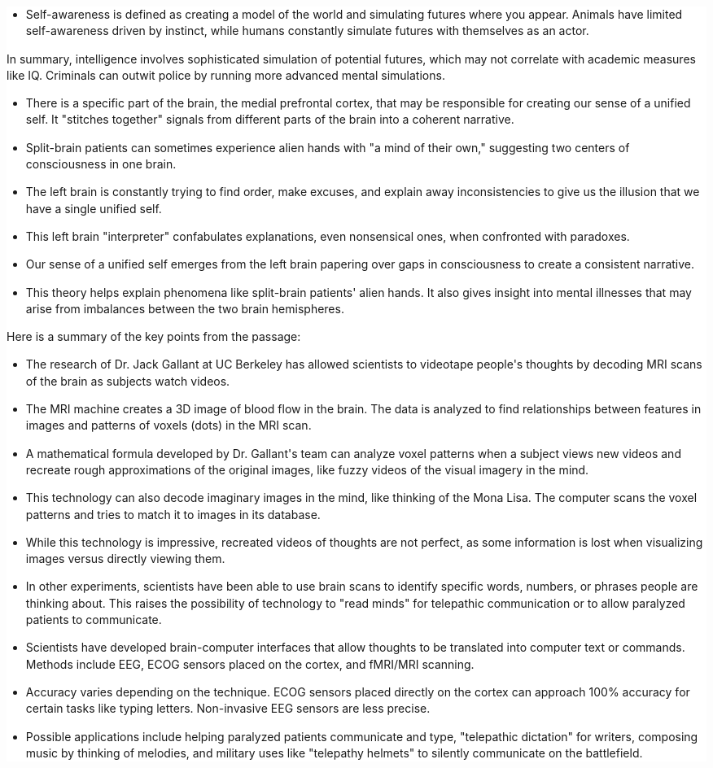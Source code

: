 - Self-awareness is defined as creating a model of the world and simulating futures where you appear. Animals have limited self-awareness driven by instinct, while humans constantly simulate futures with themselves as an actor.

In summary, intelligence involves sophisticated simulation of potential futures, which may not correlate with academic measures like IQ. Criminals can outwit police by running more advanced mental simulations.

 

- There is a specific part of the brain, the medial prefrontal cortex, that may be responsible for creating our sense of a unified self. It "stitches together" signals from different parts of the brain into a coherent narrative. 

- Split-brain patients can sometimes experience alien hands with "a mind of their own," suggesting two centers of consciousness in one brain. 

- The left brain is constantly trying to find order, make excuses, and explain away inconsistencies to give us the illusion that we have a single unified self. 

- This left brain "interpreter" confabulates explanations, even nonsensical ones, when confronted with paradoxes. 

- Our sense of a unified self emerges from the left brain papering over gaps in consciousness to create a consistent narrative.

- This theory helps explain phenomena like split-brain patients' alien hands. It also gives insight into mental illnesses that may arise from imbalances between the two brain hemispheres.

 Here is a summary of the key points from the passage:

- The research of Dr. Jack Gallant at UC Berkeley has allowed scientists to videotape people's thoughts by decoding MRI scans of the brain as subjects watch videos. 

- The MRI machine creates a 3D image of blood flow in the brain. The data is analyzed to find relationships between features in images and patterns of voxels (dots) in the MRI scan. 

- A mathematical formula developed by Dr. Gallant's team can analyze voxel patterns when a subject views new videos and recreate rough approximations of the original images, like fuzzy videos of the visual imagery in the mind.

- This technology can also decode imaginary images in the mind, like thinking of the Mona Lisa. The computer scans the voxel patterns and tries to match it to images in its database. 

- While this technology is impressive, recreated videos of thoughts are not perfect, as some information is lost when visualizing images versus directly viewing them.

- In other experiments, scientists have been able to use brain scans to identify specific words, numbers, or phrases people are thinking about. This raises the possibility of technology to "read minds" for telepathic communication or to allow paralyzed patients to communicate.

 

- Scientists have developed brain-computer interfaces that allow thoughts to be translated into computer text or commands. Methods include EEG, ECOG sensors placed on the cortex, and fMRI/MRI scanning.

- Accuracy varies depending on the technique. ECOG sensors placed directly on the cortex can approach 100% accuracy for certain tasks like typing letters. Non-invasive EEG sensors are less precise. 

- Possible applications include helping paralyzed patients communicate and type, "telepathic dictation" for writers, composing music by thinking of melodies, and military uses like "telepathy helmets" to silently communicate on the battlefield. 
